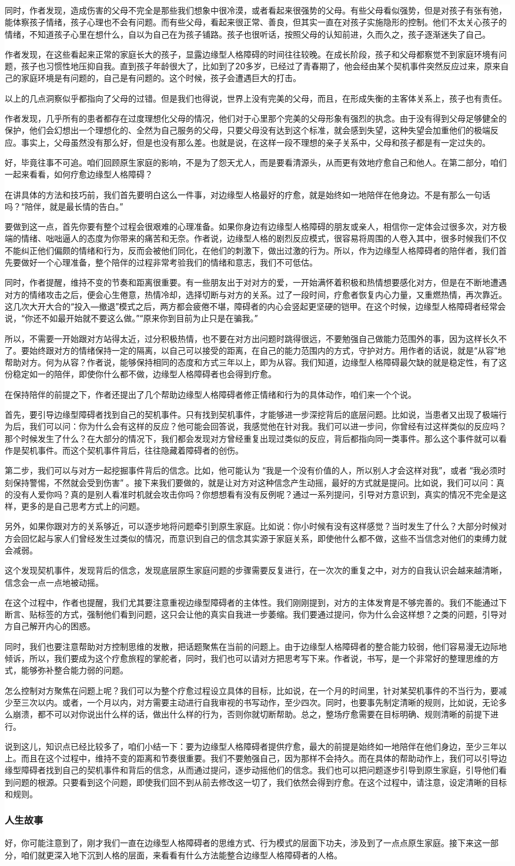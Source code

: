 同时，作者发现，造成伤害的父母不完全是那些我们想象中很冷漠，或者看起来很强势的父母。有些父母看似强势，但是对孩子有张有弛，能体察孩子情绪，孩子心理也不会有问题。而有些父母，看起来很正常、善良，但其实一直在对孩子实施隐形的控制。他们不太关心孩子的情绪，不知道孩子心里在想什么，自以为自己在为孩子铺路。孩子也很听话，按照父母的认知前进，久而久之，孩子逐渐迷失了自己。

作者发现，在这些看起来正常的家庭长大的孩子，显露边缘型人格障碍的时间往往较晚。在成长阶段，孩子和父母都察觉不到家庭环境有问题，孩子也习惯性地压抑自我。直到孩子年龄很大了，比如到了20多岁，已经过了青春期了，他会经由某个契机事件突然反应过来，原来自己的家庭环境是有问题的，自己是有问题的。这个时候，孩子会遭遇巨大的打击。

以上的几点洞察似乎都指向了父母的过错。但是我们也得说，世界上没有完美的父母，而且，在形成失衡的主客体关系上，孩子也有责任。

作者发现，几乎所有的患者都存在过度理想化父母的情况，他们对于心里那个完美的父母形象有强烈的执念。由于没有得到父母足够健全的保护，他们会幻想出一个理想化的、全然为自己服务的父母，只要父母没有达到这个标准，就会感到失望，这种失望会加重他们的极端反应。事实上，父母虽然没有那么好，但是也没有那么差。也就是说，在这样一段不理想的亲子关系中，父母和孩子都是有一定过失的。



好，毕竟往事不可追。咱们回顾原生家庭的影响，不是为了怨天尤人，而是要看清源头，从而更有效地疗愈自己和他人。在第二部分，咱们一起来看看，如何疗愈边缘型人格障碍？

在讲具体的方法和技巧前，我们首先要明白这么一件事，对边缘型人格最好的疗愈，就是始终如一地陪伴在他身边。不是有那么一句话吗？“陪伴，就是最长情的告白。”

要做到这一点，首先你要有整个过程会很艰难的心理准备。如果你身边有边缘型人格障碍的朋友或亲人，相信你一定体会过很多次，对方极端的情绪、咄咄逼人的态度为你带来的痛苦和无奈。作者说，边缘型人格的剧烈反应模式，很容易将周围的人卷入其中，很多时候我们不仅不能纠正他们偏颇的情绪和行为，反而会被他们同化，在他们的刺激下，做出过激的行为。所以，作为边缘型人格障碍者的陪伴者，我们首先要做好一个心理准备，整个陪伴的过程非常考验我们的情绪和意志，我们不可低估。

同时，作者提醒，维持不变的节奏和距离很重要。有一些朋友出于对对方的爱，一开始满怀着积极和热情想要感化对方，但是在不断地遭遇对方的情绪攻击之后，便会心生倦意，热情冷却，选择切断与对方的关系。过了一段时间，疗愈者恢复内心力量，又重燃热情，再次靠近。这几次大开大合的“投入—撤退”模式之后，两方都会疲倦不堪，障碍者的内心会竖起更坚硬的铠甲。在这个时候，边缘型人格障碍者经常会说，“你还不如最开始就不要这么做。”“原来你到目前为止只是在骗我。”

所以，不需要一开始跟对方站得太近，过分积极热情，也不要在对方出问题时跳得很远，不要勉强自己做能力范围外的事，因为这样长久不了。要始终跟对方的情绪保持一定的隔离，以自己可以接受的距离，在自己的能力范围内的方式，守护对方。用作者的话说，就是“从容”地帮助对方。何为从容？作者说，能够保持相同的态度和方式三年以上，即为从容。我们知道，边缘型人格障碍最欠缺的就是稳定性，有了这份稳定如一的陪伴，即使你什么都不做，边缘型人格障碍者也会得到疗愈。

在保持陪伴的前提之下，作者还提出了几个帮助边缘型人格障碍者修正情绪和行为的具体动作，咱们来一个个说。

首先，要引导边缘型障碍者找到自己的契机事件。只有找到契机事件，才能够进一步深挖背后的底层问题。比如说，当患者又出现了极端行为后，我们可以问：你为什么会有这样的反应？他可能会回答说，我感觉他在针对我。我们可以进一步问，你曾经有过这样类似的反应吗？那个时候发生了什么？在大部分的情况下，我们都会发现对方曾经重复出现过类似的反应，背后都指向同一类事件。那么这个事件就可以看作是契机事件。而这个契机事件背后，往往隐藏着障碍者的创伤。

第二步，我们可以与对方一起挖掘事件背后的信念。比如，他可能认为 “我是一个没有价值的人，所以别人才会这样对我”，或者 “我必须时刻保持警惕，不然就会受到伤害” 。接下来我们要做的，就是让对方对这种信念产生动摇，最好的方式就是提问。比如说，我们可以问：真的没有人爱你吗？真的是别人看准时机就会攻击你吗？你想想看有没有反例呢？通过一系列提问，引导对方意识到，真实的情况不完全是这样，更多的是自己思考方式上的问题。

另外，如果你跟对方的关系够近，可以逐步地将问题牵引到原生家庭。比如说：你小时候有没有这样感觉？当时发生了什么？大部分时候对方会回忆起与家人们曾经发生过类似的情况，而意识到自己的信念其实源于家庭关系，即使他什么都不做，这些不当信念对他们的束缚力就会减弱。

这个发现契机事件，发现背后的信念，发现底层原生家庭问题的步骤需要反复进行，在一次次的重复之中，对方的自我认识会越来越清晰，信念会一点一点地被动摇。

在这个过程中，作者也提醒，我们尤其要注意重视边缘型障碍者的主体性。我们刚刚提到，对方的主体发育是不够完善的。我们不能通过下断言、贴标签的方式，强制他们看到问题，这只会让他的真实自我进一步萎缩。我们要通过提问，你为什么会这样想？之类的问题，引导对方自己解开内心的困惑。

同时，我们也要注意帮助对方控制思维的发散，把话题聚焦在当前的问题上。由于边缘型人格障碍者的整合能力较弱，他们容易漫无边际地倾诉，所以，我们要成为这个疗愈旅程的掌舵者，同时，我们也可以请对方把思考写下来。作者说，书写，是一个非常好的整理思维的方式，能够弥补整合能力弱的问题。

怎么控制对方聚焦在问题上呢？我们可以为整个疗愈过程设立具体的目标，比如说，在一个月的时间里，针对某契机事件的不当行为，要减少至三次以内。或者，一个月以内，对方需要主动进行自我审视的书写动作，至少四次。同时，也要事先制定清晰的规则，比如说，无论多么崩溃，都不可以对你说出什么样的话，做出什么样的行为，否则你就切断帮助。总之，整场疗愈需要在目标明确、规则清晰的前提下进行。

说到这儿，知识点已经比较多了，咱们小结一下：要为边缘型人格障碍者提供疗愈，最大的前提是始终如一地陪伴在他们身边，至少三年以上。而且在这个过程中，维持不变的距离和节奏很重要。我们不要勉强自己，因为那样不会持久。而在具体的帮助动作上，我们可以引导边缘型障碍者找到自己的契机事件和背后的信念，从而通过提问，逐步动摇他们的信念。我们也可以把问题逐步引导到原生家庭，引导他们看到问题的根源。只要看到这个问题，即使我们回不到从前去修改这一切了，我们依然会得到疗愈。在这个过程中，请注意，设定清晰的目标和规则。

### 人生故事

好，你可能注意到了，刚才我们一直在边缘型人格障碍者的思维方式、行为模式的层面下功夫，涉及到了一点点原生家庭。接下来这一部分，咱们就更深入地下沉到人格的层面，来看看有什么方法能整合边缘型人格障碍者的人格。
